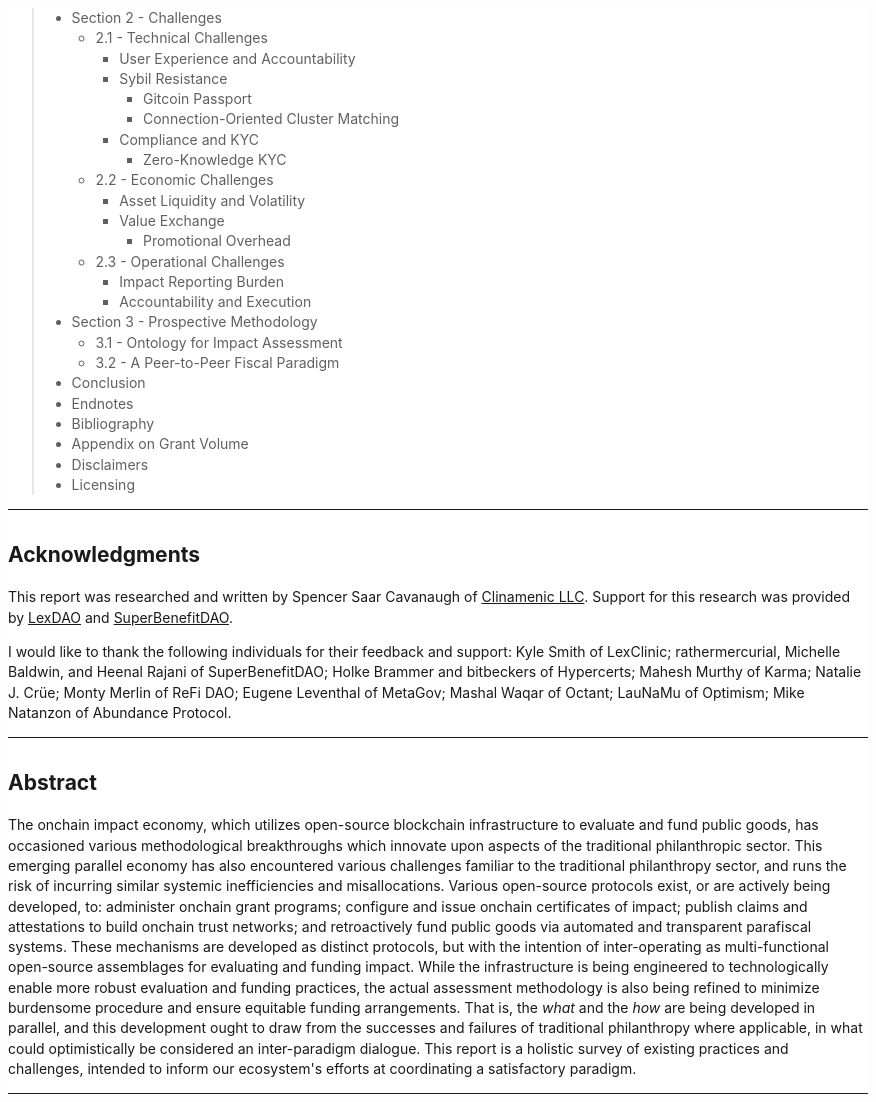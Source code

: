 > - Section 2 - Challenges
>   - 2.1 - Technical Challenges
>     - User Experience and Accountability
>     - Sybil Resistance
>       - Gitcoin Passport
>       - Connection-Oriented Cluster Matching
>     - Compliance and KYC
>       - Zero-Knowledge KYC
>   - 2.2 - Economic Challenges
>     - Asset Liquidity and Volatility
>     - Value Exchange
>       - Promotional Overhead
>   - 2.3 - Operational Challenges
>     - Impact Reporting Burden
>     - Accountability and Execution
> - Section 3 - Prospective Methodology
>   - 3.1 - Ontology for Impact Assessment
>   - 3.2 - A Peer-to-Peer Fiscal Paradigm
> - Conclusion
> - Endnotes
> - Bibliography
> - Appendix on Grant Volume
> - Disclaimers
> - Licensing

---

## Acknowledgments

This report was researched and written by Spencer Saar Cavanaugh of [Clinamenic LLC](https://www.clinamenic.com/). Support for this research was provided by [LexDAO](https://lexdao.org/) and [SuperBenefitDAO](https://superbenefit.org/).

I would like to thank the following individuals for their feedback and support: Kyle Smith of LexClinic; rathermercurial, Michelle Baldwin, and Heenal Rajani of SuperBenefitDAO; Holke Brammer and bitbeckers of Hypercerts; Mahesh Murthy of Karma; Natalie J. Crüe; Monty Merlin of ReFi DAO; Eugene Leventhal of MetaGov; Mashal Waqar of Octant; LauNaMu of Optimism; Mike Natanzon of Abundance Protocol.

---

## Abstract

The onchain impact economy, which utilizes open-source blockchain infrastructure to evaluate and fund public goods, has occasioned various methodological breakthroughs which innovate upon aspects of the traditional philanthropic sector. This emerging parallel economy has also encountered various challenges familiar to the traditional philanthropy sector, and runs the risk of incurring similar systemic inefficiencies and misallocations. Various open-source protocols exist, or are actively being developed, to: administer onchain grant programs; configure and issue onchain certificates of impact; publish claims and attestations to build onchain trust networks; and retroactively fund public goods via automated and transparent parafiscal systems. These mechanisms are developed as distinct protocols, but with the intention of inter-operating as multi-functional open-source assemblages for evaluating and funding impact. While the infrastructure is being engineered to technologically enable more robust evaluation and funding practices, the actual assessment methodology is also being refined to minimize burdensome procedure and ensure equitable funding arrangements. That is, the _what_ and the _how_ are being developed in parallel, and this development ought to draw from the successes and failures of traditional philanthropy where applicable, in what could optimistically be considered an inter-paradigm dialogue. This report is a holistic survey of existing practices and challenges, intended to inform our ecosystem's efforts at coordinating a satisfactory paradigm.

---